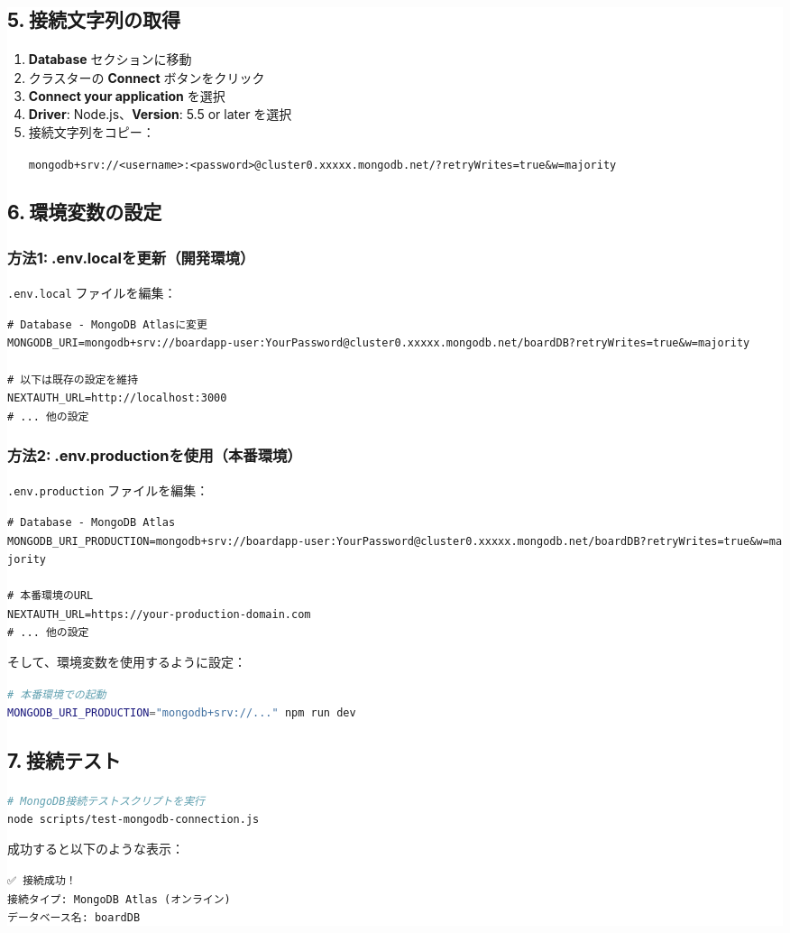 ## 5. 接続文字列の取得

1. **Database** セクションに移動
2. クラスターの **Connect** ボタンをクリック
3. **Connect your application** を選択
4. **Driver**: Node.js、**Version**: 5.5 or later を選択
5. 接続文字列をコピー：
   ```
   mongodb+srv://<username>:<password>@cluster0.xxxxx.mongodb.net/?retryWrites=true&w=majority
   ```

## 6. 環境変数の設定

### 方法1: .env.localを更新（開発環境）

`.env.local` ファイルを編集：
```env
# Database - MongoDB Atlasに変更
MONGODB_URI=mongodb+srv://boardapp-user:YourPassword@cluster0.xxxxx.mongodb.net/boardDB?retryWrites=true&w=majority

# 以下は既存の設定を維持
NEXTAUTH_URL=http://localhost:3000
# ... 他の設定
```

### 方法2: .env.productionを使用（本番環境）

`.env.production` ファイルを編集：
```env
# Database - MongoDB Atlas
MONGODB_URI_PRODUCTION=mongodb+srv://boardapp-user:YourPassword@cluster0.xxxxx.mongodb.net/boardDB?retryWrites=true&w=majority

# 本番環境のURL
NEXTAUTH_URL=https://your-production-domain.com
# ... 他の設定
```

そして、環境変数を使用するように設定：
```bash
# 本番環境での起動
MONGODB_URI_PRODUCTION="mongodb+srv://..." npm run dev
```

## 7. 接続テスト

```bash
# MongoDB接続テストスクリプトを実行
node scripts/test-mongodb-connection.js
```

成功すると以下のような表示：
```
✅ 接続成功！
接続タイプ: MongoDB Atlas (オンライン)
データベース名: boardDB
```
